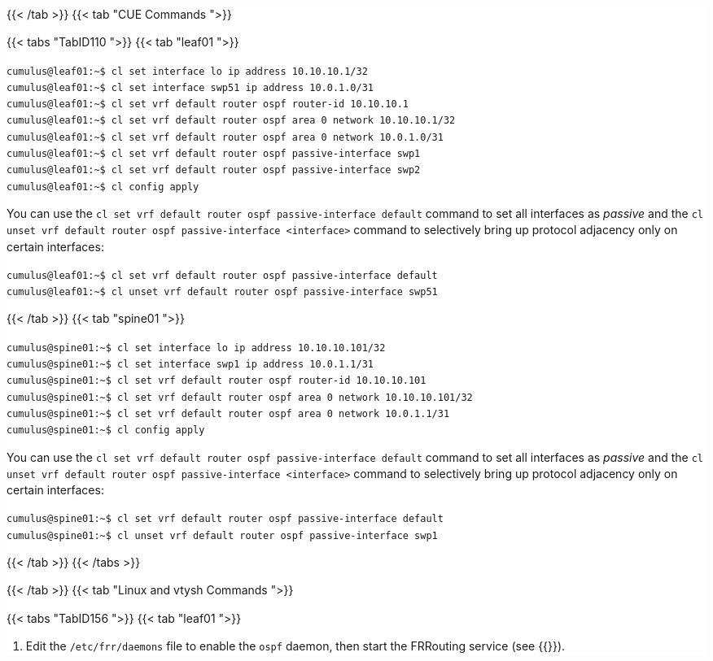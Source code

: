 {{< /tab >}}
{{< tab "CUE Commands ">}}

{{< tabs "TabID110 ">}}
{{< tab "leaf01 ">}}

```
cumulus@leaf01:~$ cl set interface lo ip address 10.10.10.1/32
cumulus@leaf01:~$ cl set interface swp51 ip address 10.0.1.0/31
cumulus@leaf01:~$ cl set vrf default router ospf router-id 10.10.10.1
cumulus@leaf01:~$ cl set vrf default router ospf area 0 network 10.10.10.1/32
cumulus@leaf01:~$ cl set vrf default router ospf area 0 network 10.0.1.0/31
cumulus@leaf01:~$ cl set vrf default router ospf passive-interface swp1
cumulus@leaf01:~$ cl set vrf default router ospf passive-interface swp2
cumulus@leaf01:~$ cl config apply
```

You can use the `cl set vrf default router ospf passive-interface default` command to set all interfaces as *passive* and the `cl unset vrf default router ospf passive-interface <interface>` command to selectively bring up protocol adjacency only on certain interfaces:

```
cumulus@leaf01:~$ cl set vrf default router ospf passive-interface default
cumulus@leaf01:~$ cl unset vrf default router ospf passive-interface swp51
```

{{< /tab >}}
{{< tab "spine01 ">}}

```
cumulus@spine01:~$ cl set interface lo ip address 10.10.10.101/32
cumulus@spine01:~$ cl set interface swp1 ip address 10.0.1.1/31
cumulus@spine01:~$ cl set vrf default router ospf router-id 10.10.10.101
cumulus@spine01:~$ cl set vrf default router ospf area 0 network 10.10.10.101/32
cumulus@spine01:~$ cl set vrf default router ospf area 0 network 10.0.1.1/31
cumulus@spine01:~$ cl config apply
```

You can use the `cl set vrf default router ospf passive-interface default` command to set all interfaces as *passive* and the `cl unset vrf default router ospf passive-interface <interface>` command to selectively bring up protocol adjacency only on certain interfaces:

```
cumulus@spine01:~$ cl set vrf default router ospf passive-interface default
cumulus@spine01:~$ cl unset vrf default router ospf passive-interface swp1
```

{{< /tab >}}
{{< /tabs >}}

{{< /tab >}}
{{< tab "Linux and vtysh Commands ">}}

{{< tabs "TabID156 ">}}
{{< tab "leaf01 ">}}

1. Edit the `/etc/frr/daemons` file to enable the `ospf` daemon, then start the FRRouting service (see {{<link url="FRRouting">}}).
